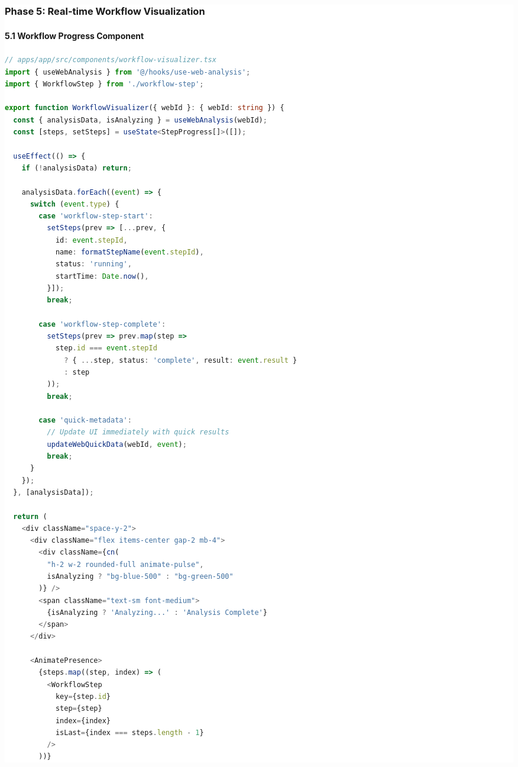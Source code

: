 ### Phase 5: Real-time Workflow Visualization

#### 5.1 Workflow Progress Component
```typescript
// apps/app/src/components/workflow-visualizer.tsx
import { useWebAnalysis } from '@/hooks/use-web-analysis';
import { WorkflowStep } from './workflow-step';

export function WorkflowVisualizer({ webId }: { webId: string }) {
  const { analysisData, isAnalyzing } = useWebAnalysis(webId);
  const [steps, setSteps] = useState<StepProgress[]>([]);
  
  useEffect(() => {
    if (!analysisData) return;
    
    analysisData.forEach((event) => {
      switch (event.type) {
        case 'workflow-step-start':
          setSteps(prev => [...prev, {
            id: event.stepId,
            name: formatStepName(event.stepId),
            status: 'running',
            startTime: Date.now(),
          }]);
          break;
          
        case 'workflow-step-complete':
          setSteps(prev => prev.map(step =>
            step.id === event.stepId
              ? { ...step, status: 'complete', result: event.result }
              : step
          ));
          break;
          
        case 'quick-metadata':
          // Update UI immediately with quick results
          updateWebQuickData(webId, event);
          break;
      }
    });
  }, [analysisData]);
  
  return (
    <div className="space-y-2">
      <div className="flex items-center gap-2 mb-4">
        <div className={cn(
          "h-2 w-2 rounded-full animate-pulse",
          isAnalyzing ? "bg-blue-500" : "bg-green-500"
        )} />
        <span className="text-sm font-medium">
          {isAnalyzing ? 'Analyzing...' : 'Analysis Complete'}
        </span>
      </div>
      
      <AnimatePresence>
        {steps.map((step, index) => (
          <WorkflowStep
            key={step.id}
            step={step}
            index={index}
            isLast={index === steps.length - 1}
          />
        ))}
```
